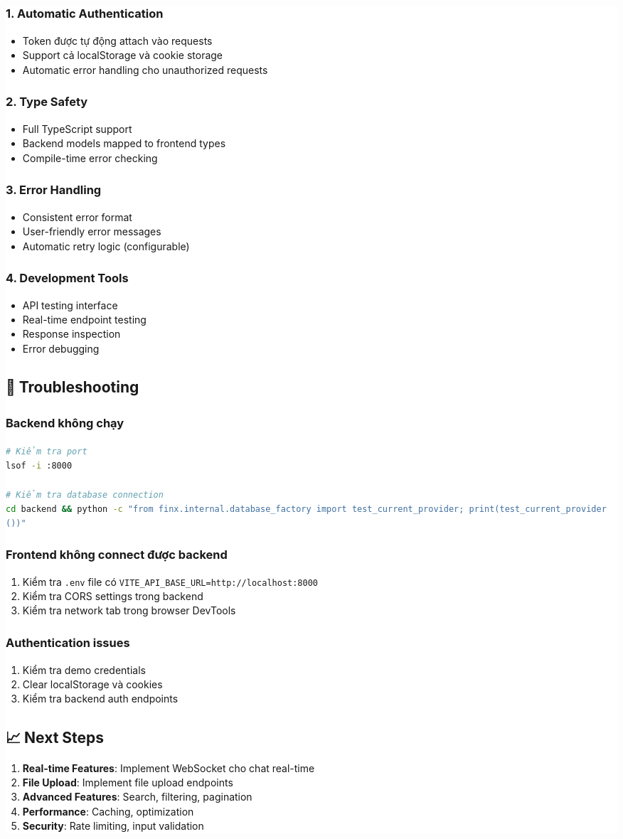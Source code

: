 ### 1. Automatic Authentication
- Token được tự động attach vào requests
- Support cả localStorage và cookie storage
- Automatic error handling cho unauthorized requests

### 2. Type Safety
- Full TypeScript support
- Backend models mapped to frontend types
- Compile-time error checking

### 3. Error Handling
- Consistent error format
- User-friendly error messages
- Automatic retry logic (configurable)

### 4. Development Tools
- API testing interface
- Real-time endpoint testing
- Response inspection
- Error debugging

## 🚨 Troubleshooting

### Backend không chạy
```bash
# Kiểm tra port
lsof -i :8000

# Kiểm tra database connection
cd backend && python -c "from finx.internal.database_factory import test_current_provider; print(test_current_provider())"
```

### Frontend không connect được backend
1. Kiểm tra `.env` file có `VITE_API_BASE_URL=http://localhost:8000`
2. Kiểm tra CORS settings trong backend
3. Kiểm tra network tab trong browser DevTools

### Authentication issues
1. Kiểm tra demo credentials
2. Clear localStorage và cookies
3. Kiểm tra backend auth endpoints

## 📈 Next Steps

1. **Real-time Features**: Implement WebSocket cho chat real-time
2. **File Upload**: Implement file upload endpoints
3. **Advanced Features**: Search, filtering, pagination
4. **Performance**: Caching, optimization
5. **Security**: Rate limiting, input validation
